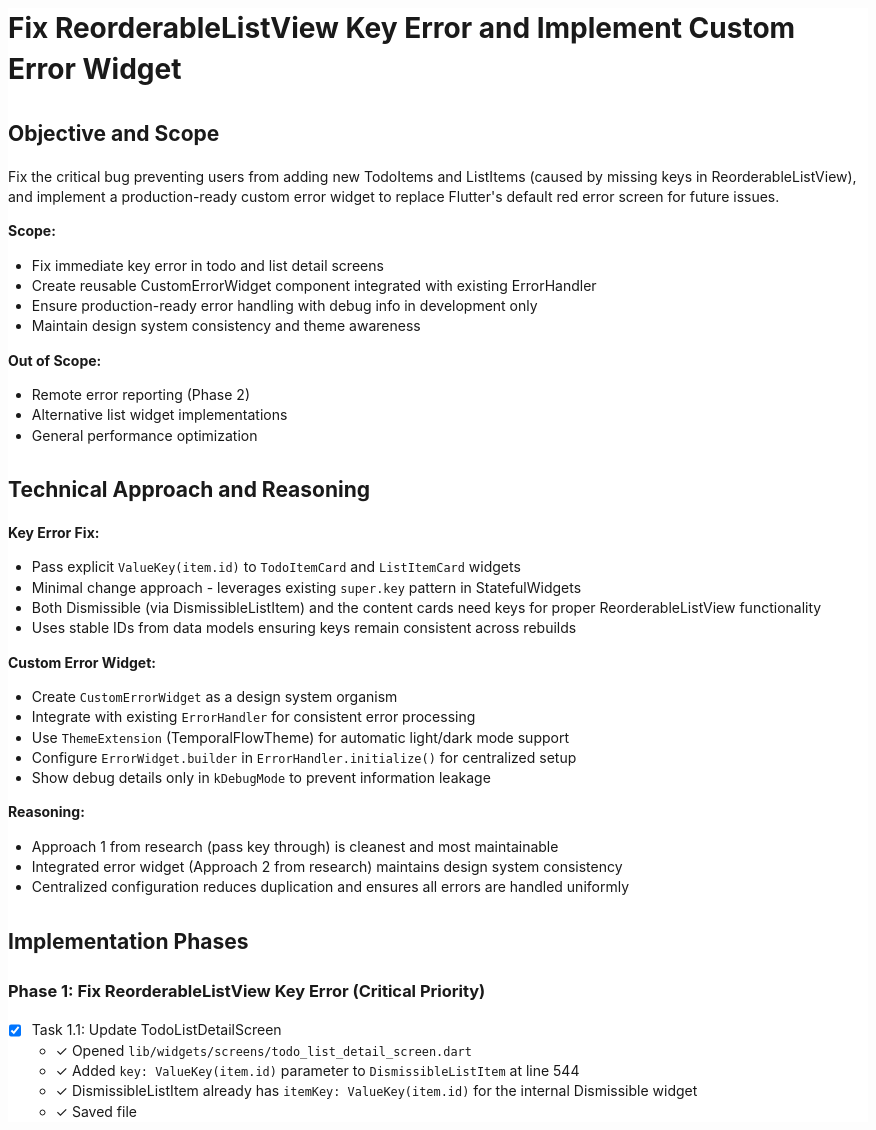 # Fix ReorderableListView Key Error and Implement Custom Error Widget

## Objective and Scope

Fix the critical bug preventing users from adding new TodoItems and ListItems (caused by missing keys in ReorderableListView), and implement a production-ready custom error widget to replace Flutter's default red error screen for future issues.

**Scope:**
- Fix immediate key error in todo and list detail screens
- Create reusable CustomErrorWidget component integrated with existing ErrorHandler
- Ensure production-ready error handling with debug info in development only
- Maintain design system consistency and theme awareness

**Out of Scope:**
- Remote error reporting (Phase 2)
- Alternative list widget implementations
- General performance optimization

## Technical Approach and Reasoning

**Key Error Fix:**
- Pass explicit `ValueKey(item.id)` to `TodoItemCard` and `ListItemCard` widgets
- Minimal change approach - leverages existing `super.key` pattern in StatefulWidgets
- Both Dismissible (via DismissibleListItem) and the content cards need keys for proper ReorderableListView functionality
- Uses stable IDs from data models ensuring keys remain consistent across rebuilds

**Custom Error Widget:**
- Create `CustomErrorWidget` as a design system organism
- Integrate with existing `ErrorHandler` for consistent error processing
- Use `ThemeExtension` (TemporalFlowTheme) for automatic light/dark mode support
- Configure `ErrorWidget.builder` in `ErrorHandler.initialize()` for centralized setup
- Show debug details only in `kDebugMode` to prevent information leakage

**Reasoning:**
- Approach 1 from research (pass key through) is cleanest and most maintainable
- Integrated error widget (Approach 2 from research) maintains design system consistency
- Centralized configuration reduces duplication and ensures all errors are handled uniformly

## Implementation Phases

### Phase 1: Fix ReorderableListView Key Error (Critical Priority)

- [x] Task 1.1: Update TodoListDetailScreen
  - ✓ Opened `lib/widgets/screens/todo_list_detail_screen.dart`
  - ✓ Added `key: ValueKey(item.id)` parameter to `DismissibleListItem` at line 544
  - ✓ DismissibleListItem already has `itemKey: ValueKey(item.id)` for the internal Dismissible widget
  - ✓ Saved file
